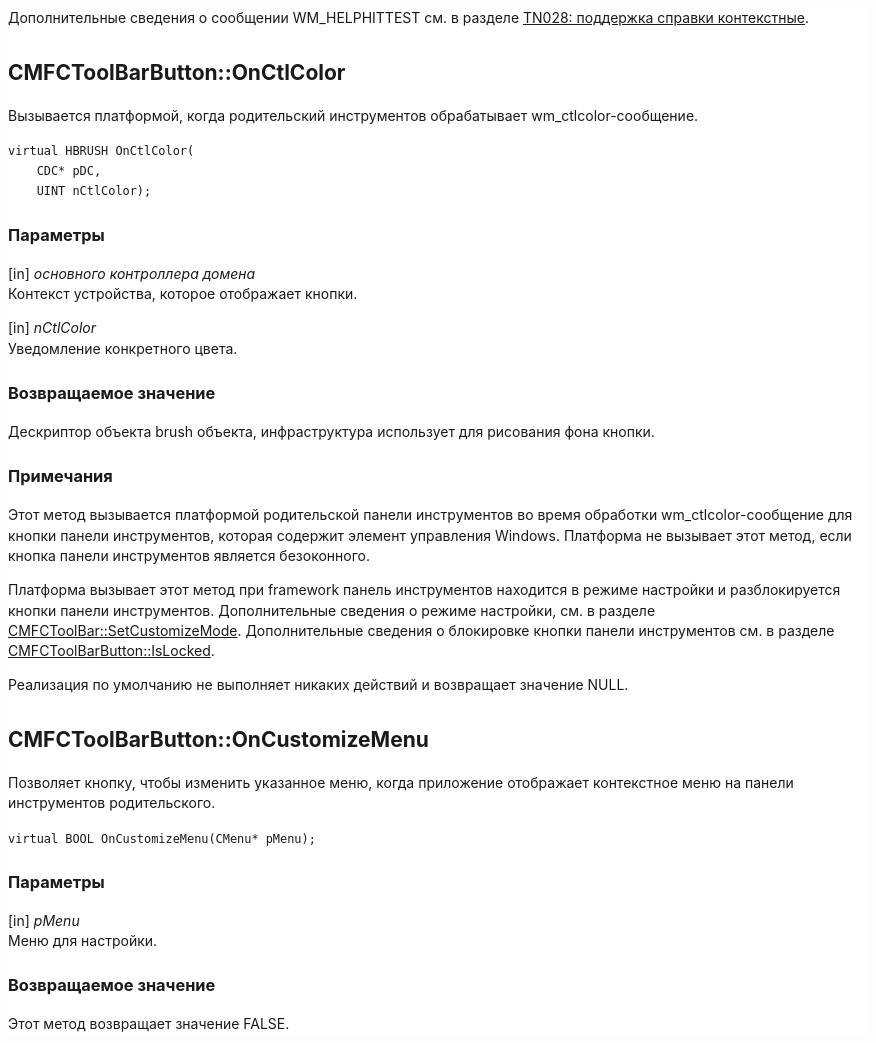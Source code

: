  Дополнительные сведения о сообщении WM_HELPHITTEST см. в разделе [TN028: поддержка справки контекстные](../../mfc/tn028-context-sensitive-help-support.md).  
  
##  <a name="onctlcolor"></a>  CMFCToolBarButton::OnCtlColor  
 Вызывается платформой, когда родительский инструментов обрабатывает wm_ctlcolor-сообщение.  
  
```  
virtual HBRUSH OnCtlColor(
    CDC* pDC,  
    UINT nCtlColor);
```  
  
### <a name="parameters"></a>Параметры  
 [in] *основного контроллера домена*  
 Контекст устройства, которое отображает кнопки.  
  
 [in] *nCtlColor*  
 Уведомление конкретного цвета.  
  
### <a name="return-value"></a>Возвращаемое значение  
 Дескриптор объекта brush объекта, инфраструктура использует для рисования фона кнопки.  
  
### <a name="remarks"></a>Примечания  
 Этот метод вызывается платформой родительской панели инструментов во время обработки wm_ctlcolor-сообщение для кнопки панели инструментов, которая содержит элемент управления Windows. Платформа не вызывает этот метод, если кнопка панели инструментов является безоконного.  
  
 Платформа вызывает этот метод при framework панель инструментов находится в режиме настройки и разблокируется кнопки панели инструментов. Дополнительные сведения о режиме настройки, см. в разделе [CMFCToolBar::SetCustomizeMode](../../mfc/reference/cmfctoolbar-class.md#setcustomizemode). Дополнительные сведения о блокировке кнопки панели инструментов см. в разделе [CMFCToolBarButton::IsLocked](#islocked).  
  
 Реализация по умолчанию не выполняет никаких действий и возвращает значение NULL.  
  
##  <a name="oncustomizemenu"></a>  CMFCToolBarButton::OnCustomizeMenu  
 Позволяет кнопку, чтобы изменить указанное меню, когда приложение отображает контекстное меню на панели инструментов родительского.  
  
```  
virtual BOOL OnCustomizeMenu(CMenu* pMenu);
```  
  
### <a name="parameters"></a>Параметры  
 [in] *pMenu*  
 Меню для настройки.  
  
### <a name="return-value"></a>Возвращаемое значение  
 Этот метод возвращает значение FALSE.  
  